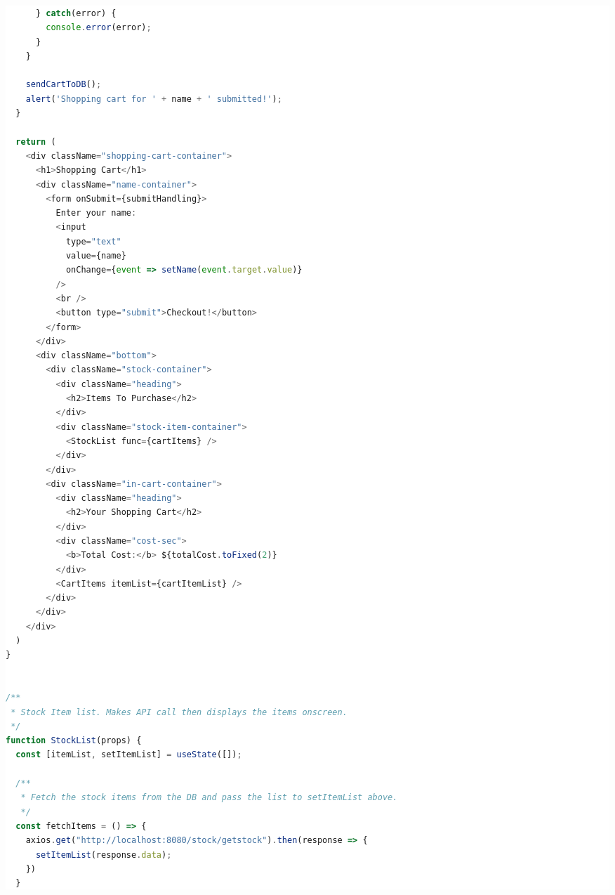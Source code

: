 ```js
      } catch(error) {
        console.error(error);
      }
    }

    sendCartToDB();
    alert('Shopping cart for ' + name + ' submitted!');
  }

  return (
    <div className="shopping-cart-container">
      <h1>Shopping Cart</h1>
      <div className="name-container">
        <form onSubmit={submitHandling}>
          Enter your name: 
          <input 
            type="text" 
            value={name} 
            onChange={event => setName(event.target.value)} 
          />
          <br />
          <button type="submit">Checkout!</button>
        </form>
      </div>
      <div className="bottom">
        <div className="stock-container">
          <div className="heading">
            <h2>Items To Purchase</h2>
          </div>
          <div className="stock-item-container">
            <StockList func={cartItems} />
          </div>
        </div>
        <div className="in-cart-container">
          <div className="heading">
            <h2>Your Shopping Cart</h2>
          </div>
          <div className="cost-sec">
            <b>Total Cost:</b> ${totalCost.toFixed(2)}
          </div>
          <CartItems itemList={cartItemList} />
        </div>
      </div>
    </div>
  )
}


/**
 * Stock Item list. Makes API call then displays the items onscreen.
 */
function StockList(props) {
  const [itemList, setItemList] = useState([]);

  /**
   * Fetch the stock items from the DB and pass the list to setItemList above.
   */
  const fetchItems = () => {
    axios.get("http://localhost:8080/stock/getstock").then(response => {
      setItemList(response.data);
    })
  }

```